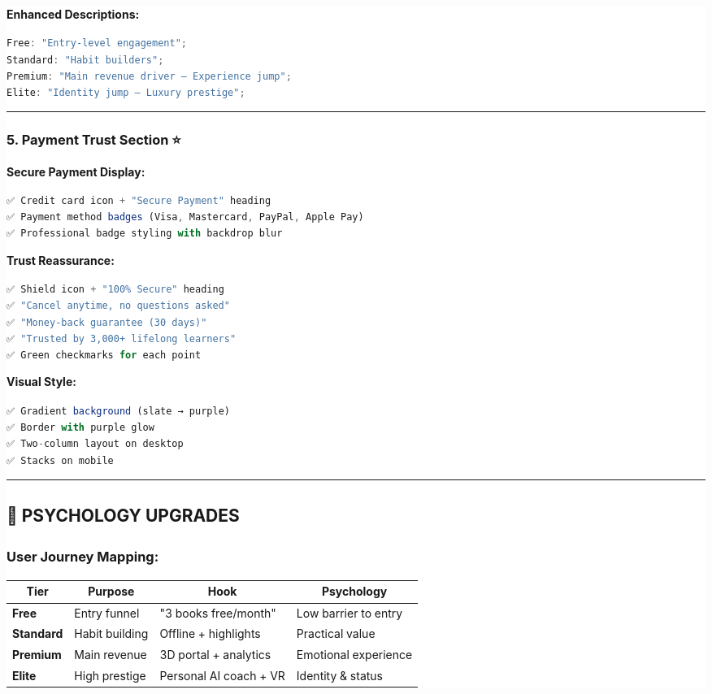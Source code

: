 **Enhanced Descriptions:**

```typescript
Free: "Entry-level engagement";
Standard: "Habit builders";
Premium: "Main revenue driver — Experience jump";
Elite: "Identity jump — Luxury prestige";
```

---

### **5. Payment Trust Section** ⭐

**Secure Payment Display:**

```typescript
✅ Credit card icon + "Secure Payment" heading
✅ Payment method badges (Visa, Mastercard, PayPal, Apple Pay)
✅ Professional badge styling with backdrop blur
```

**Trust Reassurance:**

```typescript
✅ Shield icon + "100% Secure" heading
✅ "Cancel anytime, no questions asked"
✅ "Money-back guarantee (30 days)"
✅ "Trusted by 3,000+ lifelong learners"
✅ Green checkmarks for each point
```

**Visual Style:**

```typescript
✅ Gradient background (slate → purple)
✅ Border with purple glow
✅ Two-column layout on desktop
✅ Stacks on mobile
```

---

## 🧠 PSYCHOLOGY UPGRADES

### **User Journey Mapping:**

| Tier         | Purpose        | Hook                   | Psychology           |
| ------------ | -------------- | ---------------------- | -------------------- |
| **Free**     | Entry funnel   | "3 books free/month"   | Low barrier to entry |
| **Standard** | Habit building | Offline + highlights   | Practical value      |
| **Premium**  | Main revenue   | 3D portal + analytics  | Emotional experience |
| **Elite**    | High prestige  | Personal AI coach + VR | Identity & status    |
